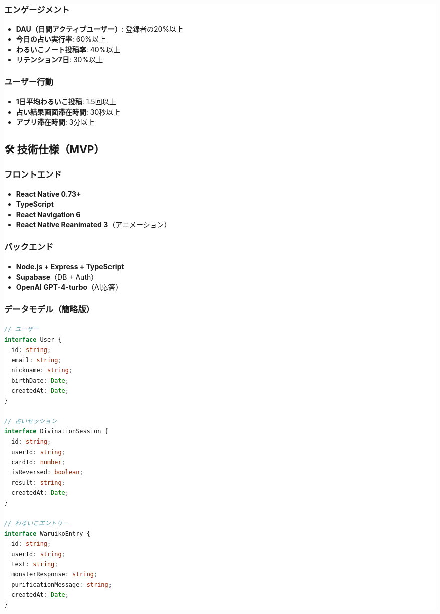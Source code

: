 ### エンゲージメント
- **DAU（日間アクティブユーザー）**: 登録者の20%以上
- **今日の占い実行率**: 60%以上
- **わるいこノート投稿率**: 40%以上
- **リテンション7日**: 30%以上

### ユーザー行動
- **1日平均わるいこ投稿**: 1.5回以上
- **占い結果画面滞在時間**: 30秒以上
- **アプリ滞在時間**: 3分以上

## 🛠️ 技術仕様（MVP）

### フロントエンド
- **React Native 0.73+**
- **TypeScript**
- **React Navigation 6**
- **React Native Reanimated 3**（アニメーション）

### バックエンド
- **Node.js + Express + TypeScript**
- **Supabase**（DB + Auth）
- **OpenAI GPT-4-turbo**（AI応答）

### データモデル（簡略版）
```typescript
// ユーザー
interface User {
  id: string;
  email: string;
  nickname: string;
  birthDate: Date;
  createdAt: Date;
}

// 占いセッション
interface DivinationSession {
  id: string;
  userId: string;
  cardId: number;
  isReversed: boolean;
  result: string;
  createdAt: Date;
}

// わるいこエントリー
interface WaruikoEntry {
  id: string;
  userId: string;
  text: string;
  monsterResponse: string;
  purificationMessage: string;
  createdAt: Date;
}
```
